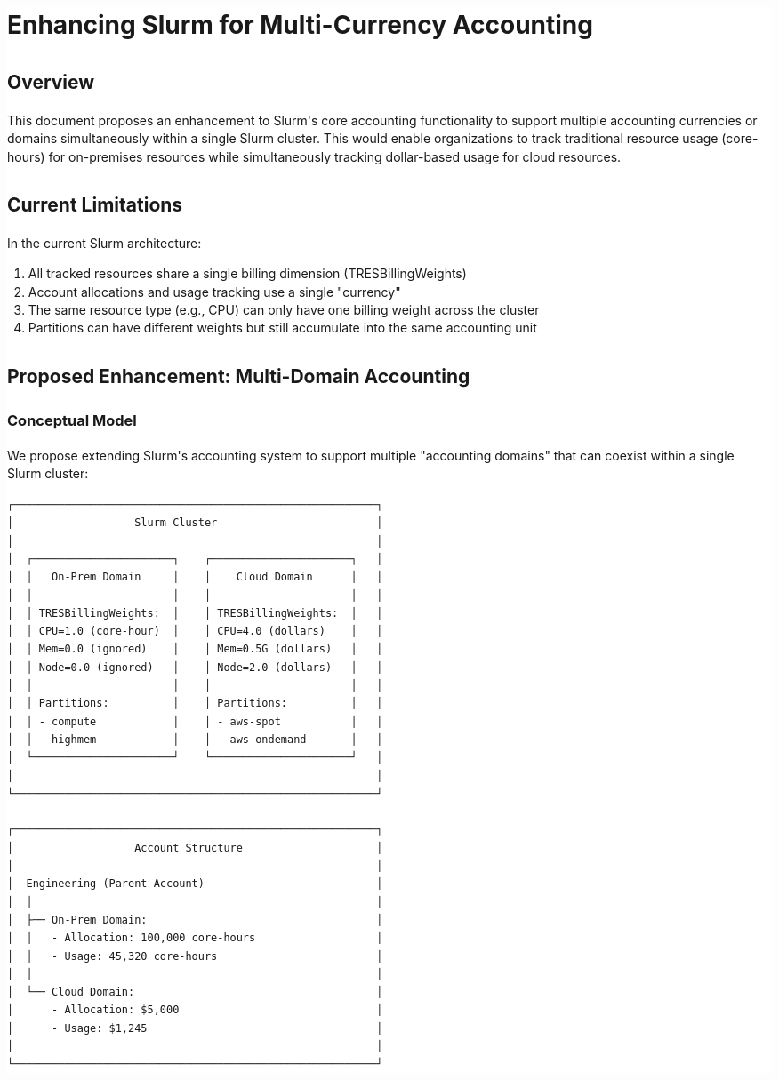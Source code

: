 # Enhancing Slurm for Multi-Currency Accounting

## Overview

This document proposes an enhancement to Slurm's core accounting functionality to support multiple accounting currencies or domains simultaneously within a single Slurm cluster. This would enable organizations to track traditional resource usage (core-hours) for on-premises resources while simultaneously tracking dollar-based usage for cloud resources.

## Current Limitations

In the current Slurm architecture:

1. All tracked resources share a single billing dimension (TRESBillingWeights)
2. Account allocations and usage tracking use a single "currency"
3. The same resource type (e.g., CPU) can only have one billing weight across the cluster
4. Partitions can have different weights but still accumulate into the same accounting unit

## Proposed Enhancement: Multi-Domain Accounting

### Conceptual Model

We propose extending Slurm's accounting system to support multiple "accounting domains" that can coexist within a single Slurm cluster:

```
┌─────────────────────────────────────────────────────────┐
│                   Slurm Cluster                         │
│                                                         │
│  ┌──────────────────────┐    ┌──────────────────────┐   │
│  │   On-Prem Domain     │    │    Cloud Domain      │   │
│  │                      │    │                      │   │
│  │ TRESBillingWeights:  │    │ TRESBillingWeights:  │   │
│  │ CPU=1.0 (core-hour)  │    │ CPU=4.0 (dollars)    │   │
│  │ Mem=0.0 (ignored)    │    │ Mem=0.5G (dollars)   │   │
│  │ Node=0.0 (ignored)   │    │ Node=2.0 (dollars)   │   │
│  │                      │    │                      │   │
│  │ Partitions:          │    │ Partitions:          │   │
│  │ - compute            │    │ - aws-spot           │   │
│  │ - highmem            │    │ - aws-ondemand       │   │
│  └──────────────────────┘    └──────────────────────┘   │
│                                                         │
└─────────────────────────────────────────────────────────┘

┌─────────────────────────────────────────────────────────┐
│                   Account Structure                     │
│                                                         │
│  Engineering (Parent Account)                           │
│  │                                                      │
│  ├── On-Prem Domain:                                    │
│  │   - Allocation: 100,000 core-hours                   │
│  │   - Usage: 45,320 core-hours                         │
│  │                                                      │
│  └── Cloud Domain:                                      │
│      - Allocation: $5,000                               │
│      - Usage: $1,245                                    │
│                                                         │
└─────────────────────────────────────────────────────────┘
```
